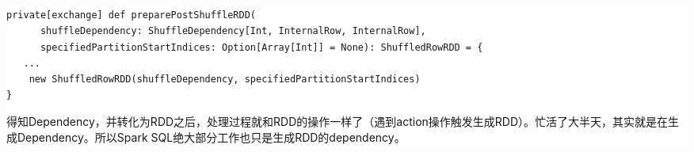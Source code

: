 	private[exchange] def preparePostShuffleRDD(
	      shuffleDependency: ShuffleDependency[Int, InternalRow, InternalRow],
	      specifiedPartitionStartIndices: Option[Array[Int]] = None): ShuffledRowRDD = {
	   ...
	    new ShuffledRowRDD(shuffleDependency, specifiedPartitionStartIndices)
	}
得知Dependency，并转化为RDD之后，处理过程就和RDD的操作一样了（遇到action操作触发生成RDD）。忙活了大半天，其实就是在生成Dependency。所以Spark SQL绝大部分工作也只是生成RDD的dependency。
